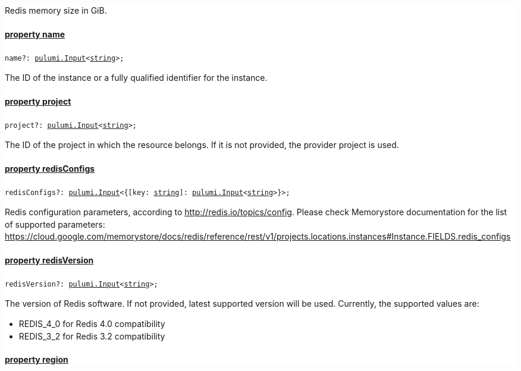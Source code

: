 Redis memory size in GiB.

<h4 class="pdoc-member-header" id="InstanceArgs-name">
<a class="pdoc-child-name" href="https://github.com/pulumi/pulumi-gcp/blob/46321849b9c8f29bced7f430bd72c987eb86874f/sdk/nodejs/redis/instance.ts#L387">property <b>name</b></a>
</h4>

<pre class="highlight"><code><span class='kd'></span>name?: <a href='/docs/reference/pkg/nodejs/pulumi/pulumi/#Input'>pulumi.Input</a>&lt;<span class='kd'><a href='https://developer.mozilla.org/en-US/docs/Web/JavaScript/Reference/Global_Objects/String'>string</a></span>&gt;;</code></pre>

The ID of the instance or a fully qualified identifier for the instance.

<h4 class="pdoc-member-header" id="InstanceArgs-project">
<a class="pdoc-child-name" href="https://github.com/pulumi/pulumi-gcp/blob/46321849b9c8f29bced7f430bd72c987eb86874f/sdk/nodejs/redis/instance.ts#L392">property <b>project</b></a>
</h4>

<pre class="highlight"><code><span class='kd'></span>project?: <a href='/docs/reference/pkg/nodejs/pulumi/pulumi/#Input'>pulumi.Input</a>&lt;<span class='kd'><a href='https://developer.mozilla.org/en-US/docs/Web/JavaScript/Reference/Global_Objects/String'>string</a></span>&gt;;</code></pre>

The ID of the project in which the resource belongs.
If it is not provided, the provider project is used.

<h4 class="pdoc-member-header" id="InstanceArgs-redisConfigs">
<a class="pdoc-child-name" href="https://github.com/pulumi/pulumi-gcp/blob/46321849b9c8f29bced7f430bd72c987eb86874f/sdk/nodejs/redis/instance.ts#L398">property <b>redisConfigs</b></a>
</h4>

<pre class="highlight"><code><span class='kd'></span>redisConfigs?: <a href='/docs/reference/pkg/nodejs/pulumi/pulumi/#Input'>pulumi.Input</a>&lt;{[key: <span class='kd'><a href='https://developer.mozilla.org/en-US/docs/Web/JavaScript/Reference/Global_Objects/String'>string</a></span>]: <a href='/docs/reference/pkg/nodejs/pulumi/pulumi/#Input'>pulumi.Input</a>&lt;<span class='kd'><a href='https://developer.mozilla.org/en-US/docs/Web/JavaScript/Reference/Global_Objects/String'>string</a></span>&gt;}&gt;;</code></pre>

Redis configuration parameters, according to http://redis.io/topics/config.
Please check Memorystore documentation for the list of supported parameters:
https://cloud.google.com/memorystore/docs/redis/reference/rest/v1/projects.locations.instances#Instance.FIELDS.redis_configs

<h4 class="pdoc-member-header" id="InstanceArgs-redisVersion">
<a class="pdoc-child-name" href="https://github.com/pulumi/pulumi-gcp/blob/46321849b9c8f29bced7f430bd72c987eb86874f/sdk/nodejs/redis/instance.ts#L405">property <b>redisVersion</b></a>
</h4>

<pre class="highlight"><code><span class='kd'></span>redisVersion?: <a href='/docs/reference/pkg/nodejs/pulumi/pulumi/#Input'>pulumi.Input</a>&lt;<span class='kd'><a href='https://developer.mozilla.org/en-US/docs/Web/JavaScript/Reference/Global_Objects/String'>string</a></span>&gt;;</code></pre>

The version of Redis software. If not provided, latest supported
version will be used. Currently, the supported values are:
- REDIS_4_0 for Redis 4.0 compatibility
- REDIS_3_2 for Redis 3.2 compatibility

<h4 class="pdoc-member-header" id="InstanceArgs-region">
<a class="pdoc-child-name" href="https://github.com/pulumi/pulumi-gcp/blob/46321849b9c8f29bced7f430bd72c987eb86874f/sdk/nodejs/redis/instance.ts#L409">property <b>region</b></a>
</h4>
